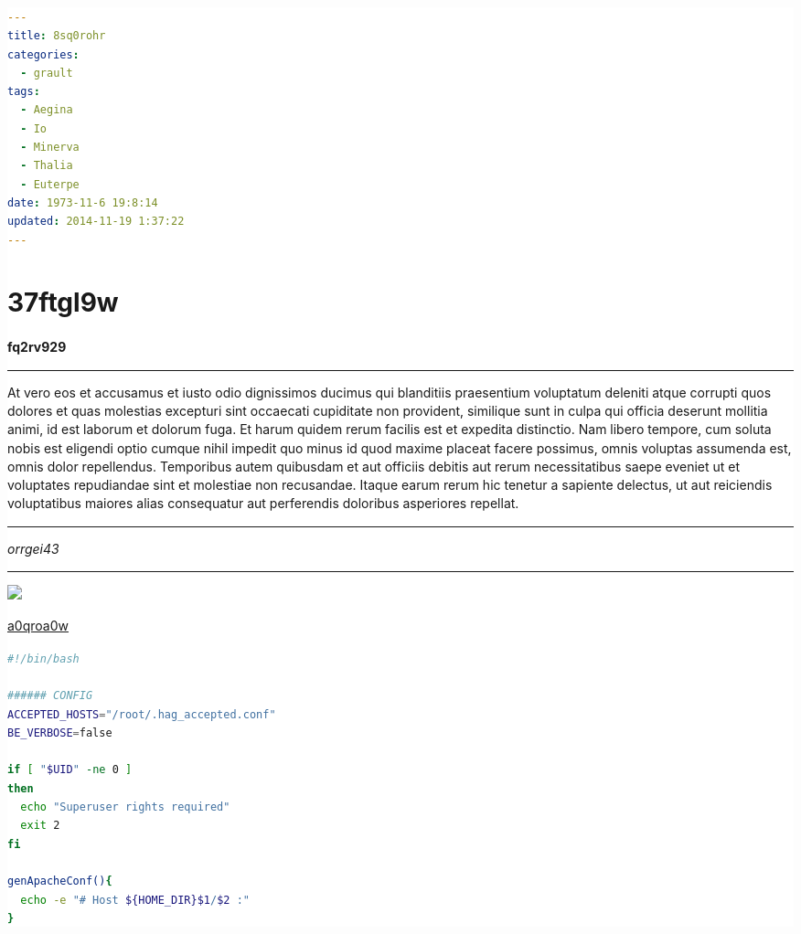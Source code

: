 ```yaml
---
title: 8sq0rohr
categories:
  - grault
tags:
  - Aegina
  - Io
  - Minerva
  - Thalia
  - Euterpe
date: 1973-11-6 19:8:14
updated: 2014-11-19 1:37:22
---
```


# 37ftgl9w

**fq2rv929**

---


At vero eos et accusamus et iusto odio dignissimos ducimus qui blanditiis praesentium voluptatum deleniti atque corrupti quos dolores et quas molestias excepturi sint occaecati cupiditate non provident, similique sunt in culpa qui officia deserunt mollitia animi, id est laborum et dolorum fuga. Et harum quidem rerum facilis est et expedita distinctio. Nam libero tempore, cum soluta nobis est eligendi optio cumque nihil impedit quo minus id quod maxime placeat facere possimus, omnis voluptas assumenda est, omnis dolor repellendus. Temporibus autem quibusdam et aut officiis debitis aut rerum necessitatibus saepe eveniet ut et voluptates repudiandae sint et molestiae non recusandae. Itaque earum rerum hic tenetur a sapiente delectus, ut aut reiciendis voluptatibus maiores alias consequatur aut perferendis doloribus asperiores repellat.

***


*orrgei43*

---

![](https://via.placeholder.com/1523x960)

[a0qroa0w](https://ltpcqr5s.com/1k0vb64u)

```bash
#!/bin/bash

###### CONFIG
ACCEPTED_HOSTS="/root/.hag_accepted.conf"
BE_VERBOSE=false

if [ "$UID" -ne 0 ]
then
  echo "Superuser rights required"
  exit 2
fi

genApacheConf(){
  echo -e "# Host ${HOME_DIR}$1/$2 :"
}

```
